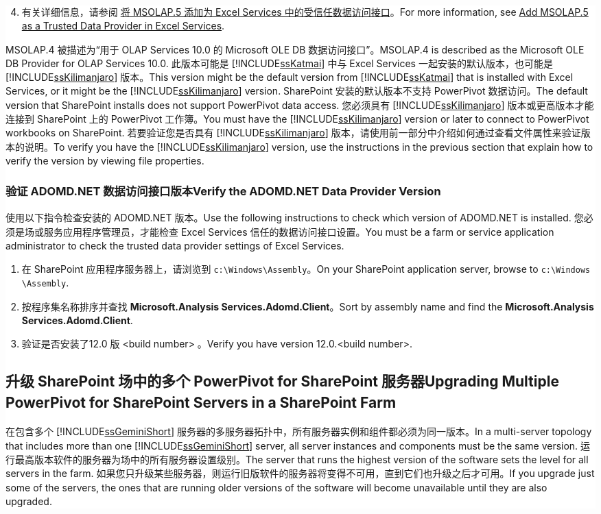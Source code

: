 4.  <span data-ttu-id="8a0ca-308">有关详细信息，请参阅 [将 MSOLAP.5 添加为 Excel Services 中的受信任数据访问接口](https://docs.microsoft.com/analysis-services/power-pivot-sharepoint/add-msolap-5-as-a-trusted-data-provider-in-excel-services)。</span><span class="sxs-lookup"><span data-stu-id="8a0ca-308">For more information, see [Add MSOLAP.5 as a Trusted Data Provider in Excel Services](https://docs.microsoft.com/analysis-services/power-pivot-sharepoint/add-msolap-5-as-a-trusted-data-provider-in-excel-services).</span></span>  
  
 <span data-ttu-id="8a0ca-309">MSOLAP.4 被描述为“用于 OLAP Services 10.0 的 Microsoft OLE DB 数据访问接口”。</span><span class="sxs-lookup"><span data-stu-id="8a0ca-309">MSOLAP.4 is described as the Microsoft OLE DB Provider for OLAP Services 10.0.</span></span> <span data-ttu-id="8a0ca-310">此版本可能是 [!INCLUDE[ssKatmai](../../includes/sskatmai-md.md)] 中与 Excel Services 一起安装的默认版本，也可能是 [!INCLUDE[ssKilimanjaro](../../includes/sskilimanjaro-md.md)] 版本。</span><span class="sxs-lookup"><span data-stu-id="8a0ca-310">This version might be the default version from [!INCLUDE[ssKatmai](../../includes/sskatmai-md.md)] that is installed with Excel Services, or it might be the [!INCLUDE[ssKilimanjaro](../../includes/sskilimanjaro-md.md)] version.</span></span> <span data-ttu-id="8a0ca-311">SharePoint 安装的默认版本不支持 PowerPivot 数据访问。</span><span class="sxs-lookup"><span data-stu-id="8a0ca-311">The default version that SharePoint installs does not support PowerPivot data access.</span></span> <span data-ttu-id="8a0ca-312">您必须具有 [!INCLUDE[ssKilimanjaro](../../includes/sskilimanjaro-md.md)] 版本或更高版本才能连接到 SharePoint 上的 PowerPivot 工作簿。</span><span class="sxs-lookup"><span data-stu-id="8a0ca-312">You must have the [!INCLUDE[ssKilimanjaro](../../includes/sskilimanjaro-md.md)] version or later to connect to PowerPivot workbooks on SharePoint.</span></span> <span data-ttu-id="8a0ca-313">若要验证您是否具有 [!INCLUDE[ssKilimanjaro](../../includes/sskilimanjaro-md.md)] 版本，请使用前一部分中介绍如何通过查看文件属性来验证版本的说明。</span><span class="sxs-lookup"><span data-stu-id="8a0ca-313">To verify you have the [!INCLUDE[ssKilimanjaro](../../includes/sskilimanjaro-md.md)] version, use the instructions in the previous section that explain how to verify the version by viewing file properties.</span></span>  
  
### <a name="verify-the-adomdnet-data-provider-version"></a><span data-ttu-id="8a0ca-314">验证 ADOMD.NET 数据访问接口版本</span><span class="sxs-lookup"><span data-stu-id="8a0ca-314">Verify the ADOMD.NET Data Provider Version</span></span>  
 <span data-ttu-id="8a0ca-315">使用以下指令检查安装的 ADOMD.NET 版本。</span><span class="sxs-lookup"><span data-stu-id="8a0ca-315">Use the following instructions to check which version of ADOMD.NET is installed.</span></span> <span data-ttu-id="8a0ca-316">您必须是场或服务应用程序管理员，才能检查 Excel Services 信任的数据访问接口设置。</span><span class="sxs-lookup"><span data-stu-id="8a0ca-316">You must be a farm or service application administrator to check the trusted data provider settings of Excel Services.</span></span>  
  
1.  <span data-ttu-id="8a0ca-317">在 SharePoint 应用程序服务器上，请浏览到 `c:\Windows\Assembly`。</span><span class="sxs-lookup"><span data-stu-id="8a0ca-317">On your SharePoint application server, browse to `c:\Windows\Assembly`.</span></span>  
  
2.  <span data-ttu-id="8a0ca-318">按程序集名称排序并查找 **Microsoft.Analysis Services.Adomd.Client**。</span><span class="sxs-lookup"><span data-stu-id="8a0ca-318">Sort by assembly name and find the **Microsoft.Analysis Services.Adomd.Client**.</span></span>  
  
3.  <span data-ttu-id="8a0ca-319">验证是否安装了12.0 版 \<build number> 。</span><span class="sxs-lookup"><span data-stu-id="8a0ca-319">Verify you have version 12.0.\<build number>.</span></span>  
  

##  <a name="upgrading-multiple-powerpivot-for-sharepoint-servers-in-a-sharepoint-farm"></a><a name="geminifarm"></a><span data-ttu-id="8a0ca-320">升级 SharePoint 场中的多个 PowerPivot for SharePoint 服务器</span><span class="sxs-lookup"><span data-stu-id="8a0ca-320">Upgrading Multiple PowerPivot for SharePoint Servers in a SharePoint Farm</span></span>  
 <span data-ttu-id="8a0ca-321">在包含多个 [!INCLUDE[ssGeminiShort](../../includes/ssgeminishort-md.md)] 服务器的多服务器拓扑中，所有服务器实例和组件都必须为同一版本。</span><span class="sxs-lookup"><span data-stu-id="8a0ca-321">In a multi-server topology that includes more than one [!INCLUDE[ssGeminiShort](../../includes/ssgeminishort-md.md)] server, all server instances and components must be the same version.</span></span> <span data-ttu-id="8a0ca-322">运行最高版本软件的服务器为场中的所有服务器设置级别。</span><span class="sxs-lookup"><span data-stu-id="8a0ca-322">The server that runs the highest version of the software sets the level for all servers in the farm.</span></span> <span data-ttu-id="8a0ca-323">如果您只升级某些服务器，则运行旧版软件的服务器将变得不可用，直到它们也升级之后才可用。</span><span class="sxs-lookup"><span data-stu-id="8a0ca-323">If you upgrade just some of the servers, the ones that are running older versions of the software will become unavailable until they are also upgraded.</span></span>  
  